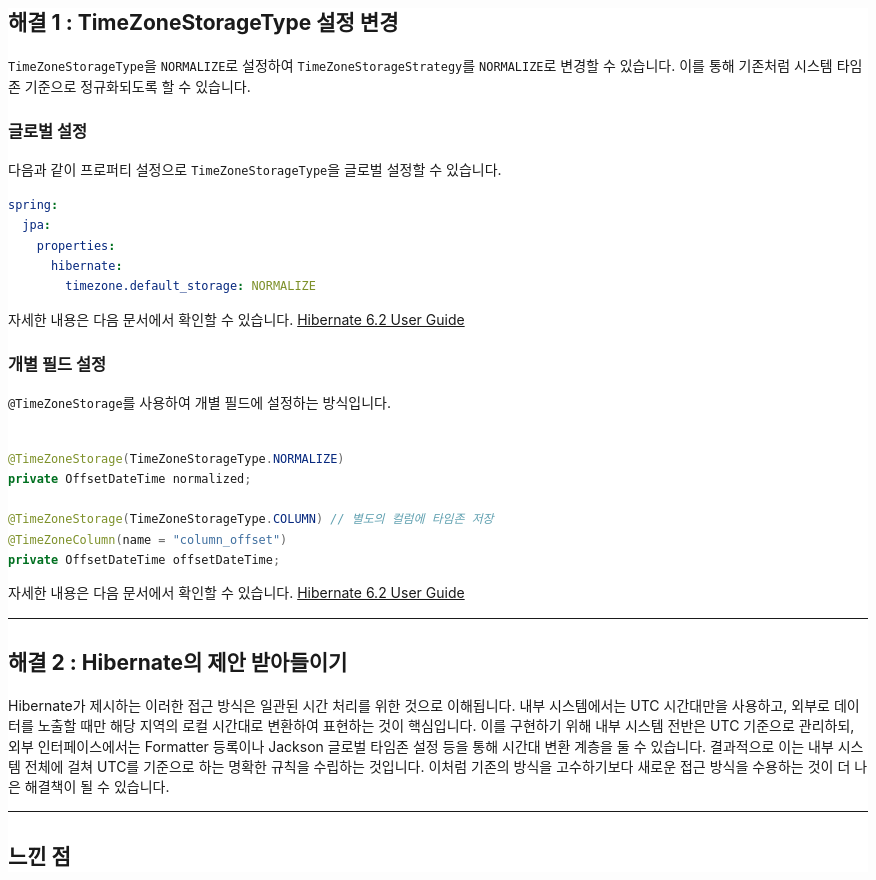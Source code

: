 ## 해결 1 : TimeZoneStorageType 설정 변경

`TimeZoneStorageType`을 `NORMALIZE`로 설정하여 `TimeZoneStorageStrategy`를 `NORMALIZE`로 변경할 수 있습니다.
이를 통해 기존처럼 시스템 타임존 기준으로 정규화되도록 할 수 있습니다.

### 글로벌 설정

다음과 같이 프로퍼티 설정으로 `TimeZoneStorageType`을 글로벌 설정할 수 있습니다.

```yaml
spring:
  jpa:
    properties:
      hibernate:
        timezone.default_storage: NORMALIZE
```

자세한 내용은 다음 문서에서 확인할 수 있습니다.
[Hibernate 6.2 User Guide](https://docs.jboss.org/hibernate/orm/6.2/userguide/html_single/Hibernate_User_Guide.html#_time_zone_storage:~:text=implements%20CurrentTenantIdentifierResolver.-,hibernate.timezone.default_storage,-See%3A%20AvailableSettings)

### 개별 필드 설정

`@TimeZoneStorage`를 사용하여 개별 필드에 설정하는 방식입니다.

```java

@TimeZoneStorage(TimeZoneStorageType.NORMALIZE)
private OffsetDateTime normalized;

@TimeZoneStorage(TimeZoneStorageType.COLUMN) // 별도의 컬럼에 타임존 저장
@TimeZoneColumn(name = "column_offset")
private OffsetDateTime offsetDateTime;
```

자세한 내용은 다음 문서에서 확인할 수 있습니다.
[Hibernate 6.2 User Guide](https://docs.jboss.org/hibernate/orm/6.2/userguide/html_single/Hibernate_User_Guide.html#settings-hibernate.timezone.default_storage)

---

## 해결 2 : Hibernate의 제안 받아들이기

Hibernate가 제시하는 이러한 접근 방식은 일관된 시간 처리를 위한 것으로 이해됩니다.
내부 시스템에서는 UTC 시간대만을 사용하고, 외부로 데이터를 노출할 때만 해당 지역의 로컬 시간대로 변환하여 표현하는 것이 핵심입니다.
이를 구현하기 위해 내부 시스템 전반은 UTC 기준으로 관리하되,
외부 인터페이스에서는 Formatter 등록이나 Jackson 글로벌 타임존 설정 등을 통해 시간대 변환 계층을 둘 수 있습니다.
결과적으로 이는 내부 시스템 전체에 걸쳐 UTC를 기준으로 하는 명확한 규칙을 수립하는 것입니다.
이처럼 기존의 방식을 고수하기보다 새로운 접근 방식을 수용하는 것이 더 나은 해결책이 될 수 있습니다.

---

## 느낀 점
